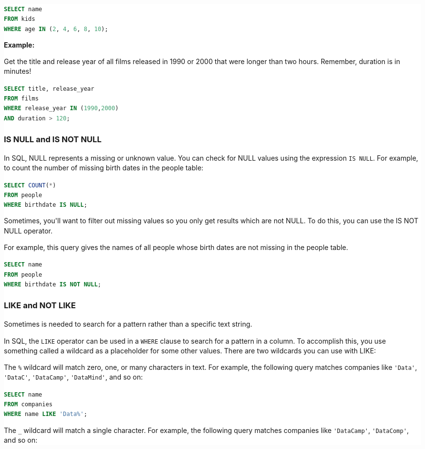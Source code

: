 ```SQL
SELECT name
FROM kids
WHERE age IN (2, 4, 6, 8, 10);
```

**Example:**

Get the title and release year of all films released in 1990 or 2000 that were longer than two hours. Remember, duration is in minutes!

```SQL
SELECT title, release_year
FROM films
WHERE release_year IN (1990,2000)
AND duration > 120;
```

### IS NULL and IS NOT NULL

In SQL, NULL represents a missing or unknown value. You can check for NULL values using the expression `IS NULL`. For example, to count the number of missing birth dates in the people table:

```SQL
SELECT COUNT(*)
FROM people
WHERE birthdate IS NULL;
```

Sometimes, you'll want to filter out missing values so you only get results which are not NULL. To do this, you can use the IS NOT NULL operator.

For example, this query gives the names of all people whose birth dates are not missing in the people table.

```SQL
SELECT name
FROM people
WHERE birthdate IS NOT NULL;
```

### LIKE and NOT LIKE

Sometimes is needed to search for a pattern rather than a specific text string.

In SQL, the `LIKE` operator can be used in a `WHERE` clause to search for a pattern in a column. To accomplish this, you use something called a wildcard as a placeholder for some other values. There are two wildcards you can use with LIKE:

The `%` wildcard will match zero, one, or many characters in text. For example, the following query matches companies like `'Data'`, `'DataC'`, `'DataCamp'`, `'DataMind'`, and so on:

```SQL
SELECT name
FROM companies
WHERE name LIKE 'Data%';
```
The `_` wildcard will match a single character. For example, the following query matches companies like `'DataCamp'`, `'DataComp'`, and so on:
